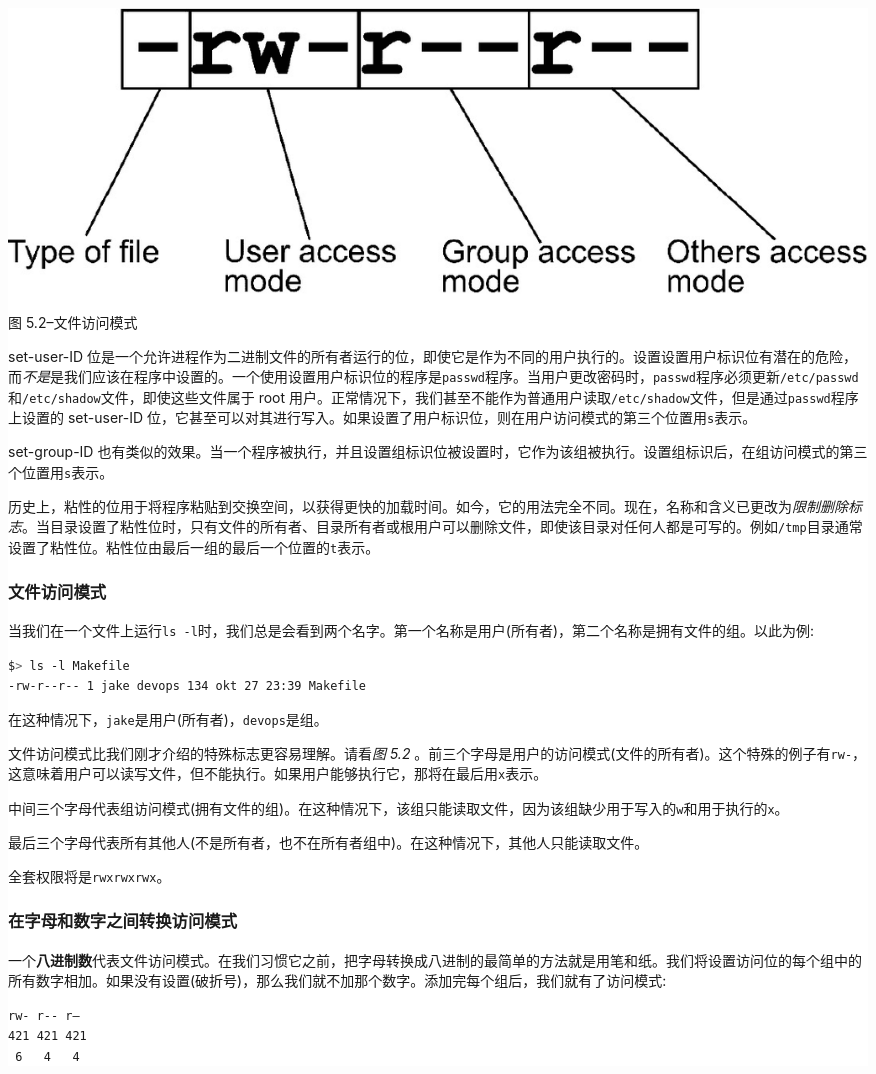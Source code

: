 ![Figure 5.2 – File access mode ](img/Figure_5.2_B13043.jpg)

图 5.2–文件访问模式

set-user-ID 位是一个允许进程作为二进制文件的所有者运行的位，即使它是作为不同的用户执行的。设置设置用户标识位有潜在的危险，而*不是*是我们应该在程序中设置的。一个使用设置用户标识位的程序是`passwd`程序。当用户更改密码时，`passwd`程序必须更新`/etc/passwd`和`/etc/shadow`文件，即使这些文件属于 root 用户。正常情况下，我们甚至不能作为普通用户读取`/etc/shadow`文件，但是通过`passwd`程序上设置的 set-user-ID 位，它甚至可以对其进行写入。如果设置了用户标识位，则在用户访问模式的第三个位置用`s`表示。

set-group-ID 也有类似的效果。当一个程序被执行，并且设置组标识位被设置时，它作为该组被执行。设置组标识后，在组访问模式的第三个位置用`s`表示。

历史上，粘性的位用于将程序粘贴到交换空间，以获得更快的加载时间。如今，它的用法完全不同。现在，名称和含义已更改为*限制删除标志*。当目录设置了粘性位时，只有文件的所有者、目录所有者或根用户可以删除文件，即使该目录对任何人都是可写的。例如`/tmp`目录通常设置了粘性位。粘性位由最后一组的最后一个位置的`t`表示。

### 文件访问模式

当我们在一个文件上运行`ls -l`时，我们总是会看到两个名字。第一个名称是用户(所有者)，第二个名称是拥有文件的组。以此为例:

```sh
$> ls -l Makefile 
-rw-r--r-- 1 jake devops 134 okt 27 23:39 Makefile
```

在这种情况下，`jake`是用户(所有者)，`devops`是组。

文件访问模式比我们刚才介绍的特殊标志更容易理解。请看*图 5.2* 。前三个字母是用户的访问模式(文件的所有者)。这个特殊的例子有`rw-`，这意味着用户可以读写文件，但不能执行。如果用户能够执行它，那将在最后用`x`表示。

中间三个字母代表组访问模式(拥有文件的组)。在这种情况下，该组只能读取文件，因为该组缺少用于写入的`w`和用于执行的`x`。

最后三个字母代表所有其他人(不是所有者，也不在所有者组中)。在这种情况下，其他人只能读取文件。

全套权限将是`rwxrwxrwx`。

### 在字母和数字之间转换访问模式

一个**八进制数**代表文件访问模式。在我们习惯它之前，把字母转换成八进制的最简单的方法就是用笔和纸。我们将设置访问位的每个组中的所有数字相加。如果没有设置(破折号)，那么我们就不加那个数字。添加完每个组后，我们就有了访问模式:

```sh
rw- r-- r—
421 421 421
 6   4   4
```
